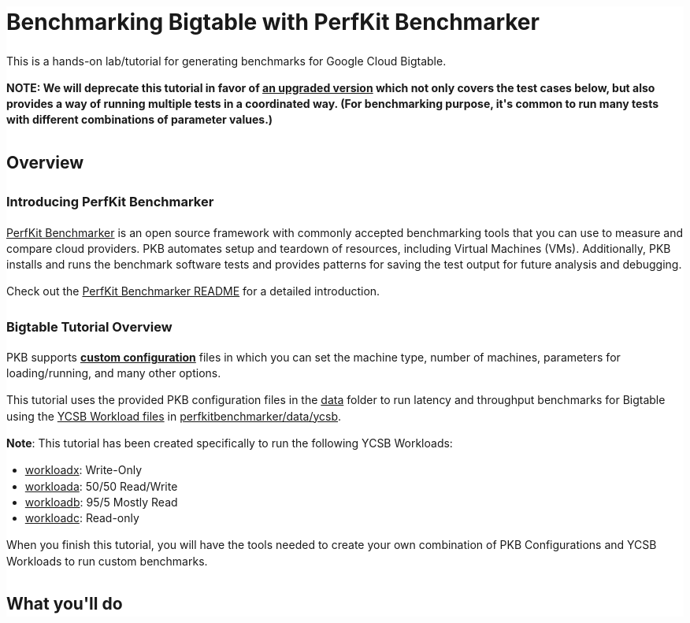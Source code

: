 # Benchmarking Bigtable with PerfKit Benchmarker

This is a hands-on lab/tutorial for generating benchmarks for Google Cloud
Bigtable.

**NOTE: We will deprecate this tutorial in favor of
[an upgraded version](./batch_testing.md) which not only covers the test cases
below, but also provides a way of running multiple tests in a coordinated way.
(For benchmarking purpose, it's common to run many tests with different
combinations of parameter values.)**

## Overview

### Introducing PerfKit Benchmarker

[PerfKit Benchmarker](https://github.com/GoogleCloudPlatform/PerfKitBenchmarker)
is an open source framework with commonly accepted benchmarking tools that you
can use to measure and compare cloud providers. PKB automates setup and teardown
of resources, including Virtual Machines (VMs). Additionally, PKB installs and
runs the benchmark software tests and provides patterns for saving the test
output for future analysis and debugging.

Check out the
[PerfKit Benchmarker README](https://github.com/GoogleCloudPlatform/PerfKitBenchmarker/blob/master/README.md)
for a detailed introduction.

### Bigtable Tutorial Overview

PKB supports
[__custom configuration__](https://github.com/GoogleCloudPlatform/PerfKitBenchmarker/wiki/PerfkitBenchmarker-Configurations)
files in which you can set the machine type, number of machines, parameters for
loading/running, and many other options.

This tutorial uses the provided PKB configuration files in the [data](./data)
folder to run latency and throughput benchmarks for Bigtable using the
[YCSB Workload files](https://github.com/brianfrankcooper/YCSB/wiki/Running-a-Workload)
in [perfkitbenchmarker/data/ycsb](../../perfkitbenchmarker/data/ycsb/).

__Note__: This tutorial has been created specifically to run the following YCSB
Workloads:

*   [workloadx](../../perfkitbenchmarker/data/ycsb/workloadx): Write-Only
*   [workloada](../../perfkitbenchmarker/data/ycsb/workloada): 50/50 Read/Write
*   [workloadb](../../perfkitbenchmarker/data/ycsb/workloadb): 95/5 Mostly Read
*   [workloadc](../../perfkitbenchmarker/data/ycsb/workloadc): Read-only

When you finish this tutorial, you will have the tools needed to create your own
combination of PKB Configurations and YCSB Workloads to run custom benchmarks.

## What you'll do
